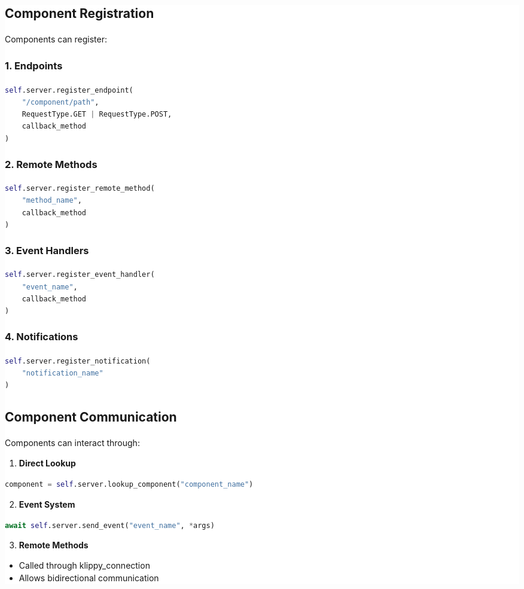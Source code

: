 ## Component Registration

Components can register:

### 1. Endpoints
```python
self.server.register_endpoint(
    "/component/path",
    RequestType.GET | RequestType.POST,
    callback_method
)
```

### 2. Remote Methods
```python
self.server.register_remote_method(
    "method_name",
    callback_method
)
```

### 3. Event Handlers
```python
self.server.register_event_handler(
    "event_name",
    callback_method
)
```

### 4. Notifications
```python
self.server.register_notification(
    "notification_name"
)
```

## Component Communication

Components can interact through:

1. **Direct Lookup**
```python
component = self.server.lookup_component("component_name")
```

2. **Event System**
```python
await self.server.send_event("event_name", *args)
```

3. **Remote Methods**
- Called through klippy_connection
- Allows bidirectional communication
